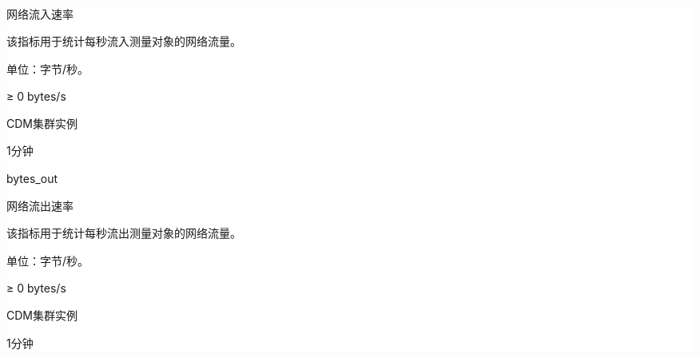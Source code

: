 <td class="cellrowborder" valign="top" width="12.278772122787721%" headers="mcps1.2.7.1.2 "><p id="zh-cn_topic_0108275290_zh-cn_topic_0108275405_p50369930142613"><a name="zh-cn_topic_0108275290_zh-cn_topic_0108275405_p50369930142613"></a><a name="zh-cn_topic_0108275290_zh-cn_topic_0108275405_p50369930142613"></a>网络流入速率</p>
</td>
<td class="cellrowborder" valign="top" width="30.20697930206979%" headers="mcps1.2.7.1.3 "><p id="zh-cn_topic_0108275290_zh-cn_topic_0108275405_p797216483399"><a name="zh-cn_topic_0108275290_zh-cn_topic_0108275405_p797216483399"></a><a name="zh-cn_topic_0108275290_zh-cn_topic_0108275405_p797216483399"></a>该指标用于统计每秒流入测量对象的网络流量。</p>
<p id="zh-cn_topic_0108275290_zh-cn_topic_0108275405_p53432504142613"><a name="zh-cn_topic_0108275290_zh-cn_topic_0108275405_p53432504142613"></a><a name="zh-cn_topic_0108275290_zh-cn_topic_0108275405_p53432504142613"></a>单位：字节/秒。</p>
</td>
<td class="cellrowborder" valign="top" width="16.03839616038396%" headers="mcps1.2.7.1.4 "><p id="zh-cn_topic_0108275290_zh-cn_topic_0108275405_p10809908114044"><a name="zh-cn_topic_0108275290_zh-cn_topic_0108275405_p10809908114044"></a><a name="zh-cn_topic_0108275290_zh-cn_topic_0108275405_p10809908114044"></a>≥ 0 bytes/s</p>
</td>
<td class="cellrowborder" valign="top" width="14.258574142585742%" headers="mcps1.2.7.1.5 "><p id="zh-cn_topic_0108275290_zh-cn_topic_0108275405_p3187376114044"><a name="zh-cn_topic_0108275290_zh-cn_topic_0108275405_p3187376114044"></a><a name="zh-cn_topic_0108275290_zh-cn_topic_0108275405_p3187376114044"></a>CDM集群实例</p>
</td>
<td class="cellrowborder" valign="top" width="15.378462153784621%" headers="mcps1.2.7.1.6 "><p id="zh-cn_topic_0108275290_p11906201105213"><a name="zh-cn_topic_0108275290_p11906201105213"></a><a name="zh-cn_topic_0108275290_p11906201105213"></a>1分钟</p>
</td>
</tr>
<tr id="zh-cn_topic_0108275290_zh-cn_topic_0108275405_row28686392114044"><td class="cellrowborder" valign="top" width="11.838816118388163%" headers="mcps1.2.7.1.1 "><p id="zh-cn_topic_0108275290_p5138124119513"><a name="zh-cn_topic_0108275290_p5138124119513"></a><a name="zh-cn_topic_0108275290_p5138124119513"></a>bytes_out</p>
</td>
<td class="cellrowborder" valign="top" width="12.278772122787721%" headers="mcps1.2.7.1.2 "><p id="zh-cn_topic_0108275290_zh-cn_topic_0108275405_p29154354142613"><a name="zh-cn_topic_0108275290_zh-cn_topic_0108275405_p29154354142613"></a><a name="zh-cn_topic_0108275290_zh-cn_topic_0108275405_p29154354142613"></a>网络流出速率</p>
</td>
<td class="cellrowborder" valign="top" width="30.20697930206979%" headers="mcps1.2.7.1.3 "><p id="zh-cn_topic_0108275290_zh-cn_topic_0108275405_p2056991684015"><a name="zh-cn_topic_0108275290_zh-cn_topic_0108275405_p2056991684015"></a><a name="zh-cn_topic_0108275290_zh-cn_topic_0108275405_p2056991684015"></a>该指标用于统计每秒流出测量对象的网络流量。</p>
<p id="zh-cn_topic_0108275290_zh-cn_topic_0108275405_p1439762916401"><a name="zh-cn_topic_0108275290_zh-cn_topic_0108275405_p1439762916401"></a><a name="zh-cn_topic_0108275290_zh-cn_topic_0108275405_p1439762916401"></a>单位：字节/秒。</p>
</td>
<td class="cellrowborder" valign="top" width="16.03839616038396%" headers="mcps1.2.7.1.4 "><p id="zh-cn_topic_0108275290_zh-cn_topic_0108275405_p4308371114044"><a name="zh-cn_topic_0108275290_zh-cn_topic_0108275405_p4308371114044"></a><a name="zh-cn_topic_0108275290_zh-cn_topic_0108275405_p4308371114044"></a>≥ 0 bytes/s</p>
</td>
<td class="cellrowborder" valign="top" width="14.258574142585742%" headers="mcps1.2.7.1.5 "><p id="zh-cn_topic_0108275290_zh-cn_topic_0108275405_p1798513589355"><a name="zh-cn_topic_0108275290_zh-cn_topic_0108275405_p1798513589355"></a><a name="zh-cn_topic_0108275290_zh-cn_topic_0108275405_p1798513589355"></a>CDM集群实例</p>
</td>
<td class="cellrowborder" valign="top" width="15.378462153784621%" headers="mcps1.2.7.1.6 "><p id="zh-cn_topic_0108275290_p5589257584"><a name="zh-cn_topic_0108275290_p5589257584"></a><a name="zh-cn_topic_0108275290_p5589257584"></a>1分钟</p>
</td>
</tr>